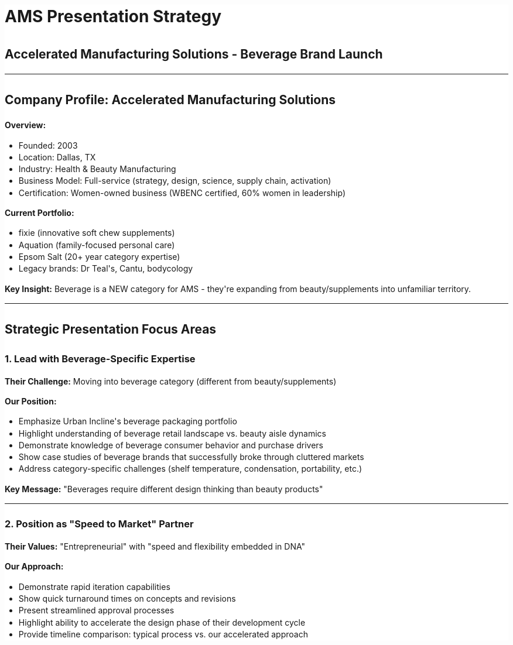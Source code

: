 # AMS Presentation Strategy
## Accelerated Manufacturing Solutions - Beverage Brand Launch

---

## Company Profile: Accelerated Manufacturing Solutions

**Overview:**
- Founded: 2003
- Location: Dallas, TX
- Industry: Health & Beauty Manufacturing
- Business Model: Full-service (strategy, design, science, supply chain, activation)
- Certification: Women-owned business (WBENC certified, 60% women in leadership)

**Current Portfolio:**
- fixie (innovative soft chew supplements)
- Aquation (family-focused personal care)
- Epsom Salt (20+ year category expertise)
- Legacy brands: Dr Teal's, Cantu, bodycology

**Key Insight:**
Beverage is a NEW category for AMS - they're expanding from beauty/supplements into unfamiliar territory.

---

## Strategic Presentation Focus Areas

### 1. Lead with Beverage-Specific Expertise

**Their Challenge:** Moving into beverage category (different from beauty/supplements)

**Our Position:**
- Emphasize Urban Incline's beverage packaging portfolio
- Highlight understanding of beverage retail landscape vs. beauty aisle dynamics
- Demonstrate knowledge of beverage consumer behavior and purchase drivers
- Show case studies of beverage brands that successfully broke through cluttered markets
- Address category-specific challenges (shelf temperature, condensation, portability, etc.)

**Key Message:** "Beverages require different design thinking than beauty products"

---

### 2. Position as "Speed to Market" Partner

**Their Values:** "Entrepreneurial" with "speed and flexibility embedded in DNA"

**Our Approach:**
- Demonstrate rapid iteration capabilities
- Show quick turnaround times on concepts and revisions
- Present streamlined approval processes
- Highlight ability to accelerate the design phase of their development cycle
- Provide timeline comparison: typical process vs. our accelerated approach
